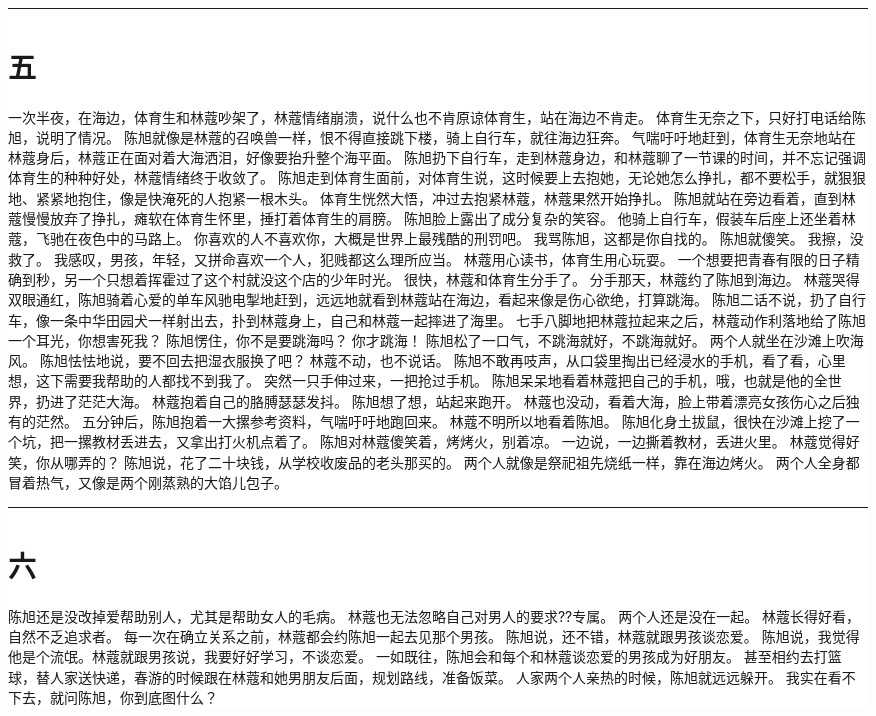 
---
# 五
一次半夜，在海边，体育生和林蔻吵架了，林蔻情绪崩溃，说什么也不肯原谅体育生，站在海边不肯走。
体育生无奈之下，只好打电话给陈旭，说明了情况。
陈旭就像是林蔻的召唤兽一样，恨不得直接跳下楼，骑上自行车，就往海边狂奔。
气喘吁吁地赶到，体育生无奈地站在林蔻身后，林蔻正在面对着大海洒泪，好像要抬升整个海平面。
陈旭扔下自行车，走到林蔻身边，和林蔻聊了一节课的时间，并不忘记强调体育生的种种好处，林蔻情绪终于收敛了。
陈旭走到体育生面前，对体育生说，这时候要上去抱她，无论她怎么挣扎，都不要松手，就狠狠地、紧紧地抱住，像是快淹死的人抱紧一根木头。
体育生恍然大悟，冲过去抱紧林蔻，林蔻果然开始挣扎。
陈旭就站在旁边看着，直到林蔻慢慢放弃了挣扎，瘫软在体育生怀里，捶打着体育生的肩膀。
陈旭脸上露出了成分复杂的笑容。
他骑上自行车，假装车后座上还坐着林蔻，飞驰在夜色中的马路上。
你喜欢的人不喜欢你，大概是世界上最残酷的刑罚吧。
我骂陈旭，这都是你自找的。
陈旭就傻笑。
我擦，没救了。
我感叹，男孩，年轻，又拼命喜欢一个人，犯贱都这么理所应当。
林蔻用心读书，体育生用心玩耍。
一个想要把青春有限的日子精确到秒，另一个只想着挥霍过了这个村就没这个店的少年时光。
很快，林蔻和体育生分手了。
分手那天，林蔻约了陈旭到海边。
林蔻哭得双眼通红，陈旭骑着心爱的单车风驰电掣地赶到，远远地就看到林蔻站在海边，看起来像是伤心欲绝，打算跳海。
陈旭二话不说，扔了自行车，像一条中华田园犬一样射出去，扑到林蔻身上，自己和林蔻一起摔进了海里。
七手八脚地把林蔻拉起来之后，林蔻动作利落地给了陈旭一个耳光，你想害死我？
陈旭愣住，你不是要跳海吗？
你才跳海！
陈旭松了一口气，不跳海就好，不跳海就好。
两个人就坐在沙滩上吹海风。
陈旭怯怯地说，要不回去把湿衣服换了吧？
林蔻不动，也不说话。
陈旭不敢再吱声，从口袋里掏出已经浸水的手机，看了看，心里想，这下需要我帮助的人都找不到我了。
突然一只手伸过来，一把抢过手机。
陈旭呆呆地看着林蔻把自己的手机，哦，也就是他的全世界，扔进了茫茫大海。
林蔻抱着自己的胳膊瑟瑟发抖。
陈旭想了想，站起来跑开。
林蔻也没动，看着大海，脸上带着漂亮女孩伤心之后独有的茫然。
五分钟后，陈旭抱着一大摞参考资料，气喘吁吁地跑回来。
林蔻不明所以地看着陈旭。
陈旭化身土拔鼠，很快在沙滩上挖了一个坑，把一摞教材丢进去，又拿出打火机点着了。
陈旭对林蔻傻笑着，烤烤火，别着凉。
一边说，一边撕着教材，丢进火里。
林蔻觉得好笑，你从哪弄的？
陈旭说，花了二十块钱，从学校收废品的老头那买的。
两个人就像是祭祀祖先烧纸一样，靠在海边烤火。
两个人全身都冒着热气，又像是两个刚蒸熟的大馅儿包子。


---
# 六
陈旭还是没改掉爱帮助别人，尤其是帮助女人的毛病。
林蔻也无法忽略自己对男人的要求??专属。
两个人还是没在一起。
林蔻长得好看，自然不乏追求者。
每一次在确立关系之前，林蔻都会约陈旭一起去见那个男孩。
陈旭说，还不错，林蔻就跟男孩谈恋爱。
陈旭说，我觉得他是个流氓。林蔻就跟男孩说，我要好好学习，不谈恋爱。
一如既往，陈旭会和每个和林蔻谈恋爱的男孩成为好朋友。
甚至相约去打篮球，替人家送快递，春游的时候跟在林蔻和她男朋友后面，规划路线，准备饭菜。
人家两个人亲热的时候，陈旭就远远躲开。
我实在看不下去，就问陈旭，你到底图什么？